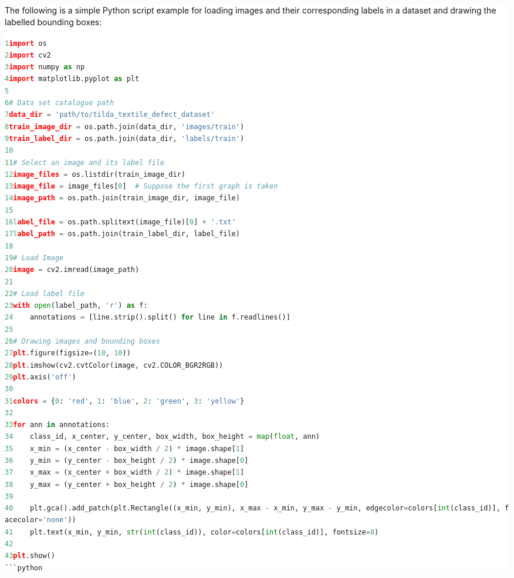 The following is a simple Python script example for loading images and their corresponding labels in a dataset and drawing the labelled bounding boxes:

```python
1import os
2import cv2
3import numpy as np
4import matplotlib.pyplot as plt
5
6# Data set catalogue path
7data_dir = 'path/to/tilda_textile_defect_dataset'
8train_image_dir = os.path.join(data_dir, 'images/train')
9train_label_dir = os.path.join(data_dir, 'labels/train')
10
11# Select an image and its label file
12image_files = os.listdir(train_image_dir)
13image_file = image_files[0]  # Suppose the first graph is taken
14image_path = os.path.join(train_image_dir, image_file)
15
16label_file = os.path.splitext(image_file)[0] + '.txt'
17label_path = os.path.join(train_label_dir, label_file)
18
19# Load Image
20image = cv2.imread(image_path)
21
22# Load label file
23with open(label_path, 'r') as f:
24    annotations = [line.strip().split() for line in f.readlines()]
25
26# Drawing images and bounding boxes
27plt.figure(figsize=(10, 10))
28plt.imshow(cv2.cvtColor(image, cv2.COLOR_BGR2RGB))
29plt.axis('off')
30
31colors = {0: 'red', 1: 'blue', 2: 'green', 3: 'yellow'}
32
33for ann in annotations:
34    class_id, x_center, y_center, box_width, box_height = map(float, ann)
35    x_min = (x_center - box_width / 2) * image.shape[1]
36    y_min = (y_center - box_height / 2) * image.shape[0]
37    x_max = (x_center + box_width / 2) * image.shape[1]
38    y_max = (y_center + box_height / 2) * image.shape[0]
39    
40    plt.gca().add_patch(plt.Rectangle((x_min, y_min), x_max - x_min, y_max - y_min, edgecolor=colors[int(class_id)], facecolor='none'))
41    plt.text(x_min, y_min, str(int(class_id)), color=colors[int(class_id)], fontsize=8)
42
43plt.show()
```python
